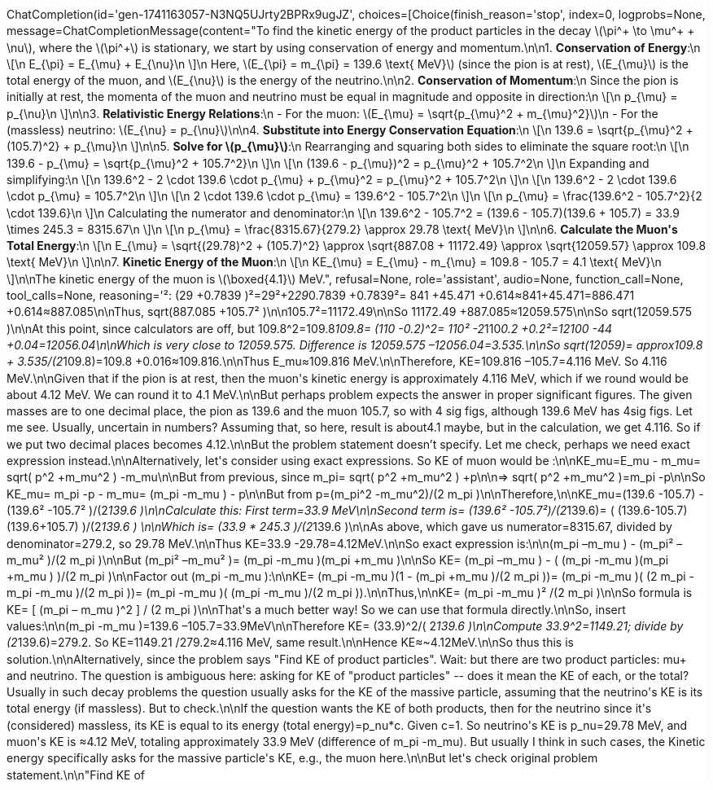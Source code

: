 ChatCompletion(id='gen-1741163057-N3NQ5UJrty2BPRx9ugJZ',
choices=[Choice(finish_reason='stop', index=0, logprobs=None, message=ChatCompletionMessage(content="To find the kinetic energy of the product particles in the decay \\(\\pi^+ \\to \\mu^+ + \\nu\\), where the \\(\\pi^+\\) is stationary, we start by using conservation of energy and momentum.\n\n1. **Conservation of Energy**:\n   \\[\n   E_{\\pi} = E_{\\mu} + E_{\\nu}\n   \\]\n   Here, \\(E_{\\pi} = m_{\\pi} = 139.6 \\text{ MeV}\\) (since the pion is at rest), \\(E_{\\mu}\\) is the total energy of the muon, and \\(E_{\\nu}\\) is the energy of the neutrino.\n\n2. **Conservation of Momentum**:\n   Since the pion is initially at rest, the momenta of the muon and neutrino must be equal in magnitude and opposite in direction:\n   \\[\n   p_{\\mu} = p_{\\nu}\n   \\]\n\n3. **Relativistic Energy Relations**:\n   - For the muon: \\(E_{\\mu} = \\sqrt{p_{\\mu}^2 + m_{\\mu}^2}\\)\n   - For the (massless) neutrino: \\(E_{\\nu} = p_{\\nu}\\)\n\n4. **Substitute into Energy Conservation Equation**:\n   \\[\n   139.6 = \\sqrt{p_{\\mu}^2 + (105.7)^2} + p_{\\mu}\n   \\]\n\n5. **Solve for \\(p_{\\mu}\\)**:\n   Rearranging and squaring both sides to eliminate the square root:\n   \\[\n   139.6 - p_{\\mu} = \\sqrt{p_{\\mu}^2 + 105.7^2}\n   \\]\n   \\[\n   (139.6 - p_{\\mu})^2 = p_{\\mu}^2 + 105.7^2\n   \\]\n   Expanding and simplifying:\n   \\[\n   139.6^2 - 2 \\cdot 139.6 \\cdot p_{\\mu} + p_{\\mu}^2 = p_{\\mu}^2 + 105.7^2\n   \\]\n   \\[\n   139.6^2 - 2 \\cdot 139.6 \\cdot p_{\\mu} = 105.7^2\n   \\]\n   \\[\n   2 \\cdot 139.6 \\cdot p_{\\mu} = 139.6^2 - 105.7^2\n   \\]\n   \\[\n   p_{\\mu} = \\frac{139.6^2 - 105.7^2}{2 \\cdot 139.6}\n   \\]\n   Calculating the numerator and denominator:\n   \\[\n   139.6^2 - 105.7^2 = (139.6 - 105.7)(139.6 + 105.7) = 33.9 \\times 245.3 = 8315.67\n   \\]\n   \\[\n   p_{\\mu} = \\frac{8315.67}{279.2} \\approx 29.78 \\text{ MeV}\n   \\]\n\n6. **Calculate the Muon's Total Energy**:\n   \\[\n   E_{\\mu} = \\sqrt{(29.78)^2 + (105.7)^2} \\approx \\sqrt{887.08 + 11172.49} \\approx \\sqrt{12059.57} \\approx 109.8 \\text{ MeV}\n   \\]\n\n7. **Kinetic Energy of the Muon**:\n   \\[\n   KE_{\\mu} = E_{\\mu} - m_{\\mu} = 109.8 - 105.7 = 4.1 \\text{ MeV}\n   \\]\n\nThe kinetic energy of the muon is \\(\\boxed{4.1}\\) MeV.", refusal=None, role='assistant', audio=None, function_call=None, tool_calls=None, reasoning='²: (29 +0.7839 )²=29²+2*29*0.7839 +0.7839²= 841 +45.471 +0.614≈841+45.471=886.471 +0.614≈887.085\n\nThus, sqrt(887.085 +105.7² )\n\n105.7²=11172.49\n\nSo 11172.49 +887.085≈12059.575\n\nSo sqrt(12059.575 )\n\nAt this point, since calculators are off, but 109.8^2=109.8*109.8= (110 -0.2)^2= 110² -2*110*0.2 +0.2²=12100 -44 +0.04=12056.04\n\nWhich is very close to 12059.575. Difference is 12059.575 –12056.04=3.535.\n\nSo sqrt(12059)= approx109.8 + 3.535/(2*109.8)=109.8 +0.016≈109.816.\n\nThus E_mu≈109.816 MeV.\n\nTherefore, KE=109.816 –105.7=4.116 MeV. So 4.116 MeV.\n\nGiven that if the pion is at rest, then the muon\'s kinetic energy is approximately 4.116 MeV, which if we round would be about 4.12 MeV. We can round it to 4.1 MeV.\n\nBut perhaps problem expects the answer in proper significant figures. The given masses are to one decimal place, the pion as 139.6 and the muon 105.7, so with 4 sig figs, although 139.6 MeV has 4sig figs. Let me see. Usually, uncertain in numbers? Assuming that, so here, result is about4.1 maybe, but in the calculation, we get 4.116. So if we put two decimal places becomes 4.12.\n\nBut the problem statement doesn’t specify. Let me check, perhaps we need exact expression instead.\n\nAlternatively, let\'s consider using exact expressions. So KE of muon would be :\n\nKE_mu=E_mu - m_mu= sqrt( p^2 +m_mu^2 ) -m_mu\n\nBut from previous, since m_pi= sqrt( p^2 +m_mu^2 ) +p\n\n=> sqrt( p^2 +m_mu^2 )=m_pi -p\n\nSo KE_mu= m_pi -p - m_mu= (m_pi -m_mu ) - p\n\nBut from p=(m_pi^2 -m_mu^2)/(2 m_pi )\n\nTherefore,\n\nKE_mu=(139.6 -105.7) - (139.6² -105.7² )/(2*139.6 )\n\nCalculate this: First term=33.9 MeV\n\nSecond term is= (139.6² -105.7²)/(2*139.6)= ( (139.6-105.7)(139.6+105.7) )/(2*139.6 ) \n\nWhich is= (33.9 * 245.3 )/(2*139.6 )\n\nAs above, which gave us numerator=8315.67, divided by denominator=279.2, so 29.78 MeV.\n\nThus KE=33.9 -29.78=4.12MeV.\n\nSo exact expression is:\n\n(m_pi –m_mu ) - (m_pi² –m_mu² )/(2 m_pi )\n\nBut (m_pi² –m_mu² )= (m_pi -m_mu )(m_pi +m_mu )\n\nSo KE= (m_pi –m_mu ) - ( (m_pi -m_mu )(m_pi +m_mu ) )/(2 m_pi )\n\nFactor out (m_pi -m_mu ):\n\nKE= (m_pi -m_mu )(1 - (m_pi +m_mu )/(2 m_pi ))= (m_pi -m_mu )( (2 m_pi -m_pi -m_mu )/(2 m_pi ))= (m_pi -m_mu )( (m_pi -m_mu )/(2 m_pi )).\n\nThus,\n\nKE= (m_pi -m_mu )² /(2 m_pi )\n\nSo formula is KE= [ (m_pi – m_mu )^2 ] / (2 m_pi )\n\nThat\'s a much better way! So we can use that formula directly.\n\nSo, insert values:\n\n(m_pi -m_mu )=139.6 –105.7=33.9MeV\n\nTherefore KE= (33.9)^2/( 2*139.6 )\n\nCompute 33.9^2=1149.21; divide by (2*139.6)=279.2. So KE=1149.21 /279.2≈4.116 MeV, same result.\n\nHence KE≈~4.12MeV.\n\nSo thus this is solution.\n\nAlternatively, since the problem says "Find KE of product particles". Wait: but there are two product particles: mu+ and neutrino. The question is ambiguous here: asking for KE of "product particles" -- does it mean the KE of each, or the total? Usually in such decay problems the question usually asks for the KE of the massive particle, assuming that the neutrino\'s KE is its total energy (if massless). But to check.\n\nIf the question wants the KE of both products, then for the neutrino since it\'s (considered) massless, its KE is equal to its energy (total energy)=p_nu*c. Given c=1. So neutrino\'s KE is p_nu=29.78 MeV, and muon\'s KE is ≈4.12 MeV, totaling approximately 33.9 MeV  (difference of m_pi -m_mu). But usually I think in such cases, the Kinetic energy specifically asks for the massive particle\'s KE, e.g., the muon here.\n\nBut let\'s check original problem statement.\n\n"Find KE of